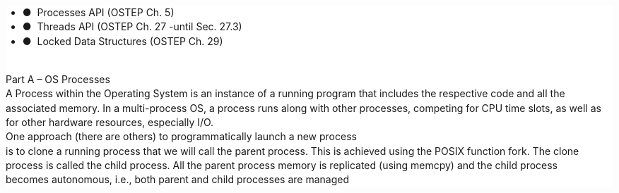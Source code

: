 <ul>
<li>● &nbsp;Processes API (OSTEP Ch. 5)</li>
<li>● &nbsp;Threads API (OSTEP Ch. 27 -until Sec. 27.3)</li>
<li>● &nbsp;Locked Data Structures (OSTEP Ch. 29)</li>
</ul>
</div>
</div>
<div class="layoutArea">
<div class="column"></div>
</div>
</div>
<div class="page" title="Page 2">
<div class="layoutArea">
<div class="column">
&nbsp;

</div>
</div>
<div class="layoutArea">
<div class="column">
Part A – OS Processes

</div>
</div>
<div class="section">
<div class="layoutArea">
<div class="column">
A Process within the Operating System is an instance of a running program that includes the respective code and all the associated memory. In a multi-process OS, a process runs along with other processes, competing for CPU time slots, as well as

</div>
</div>
<div class="layoutArea">
<div class="column">
for other hardware resources, especially I/O.

</div>
</div>
<div class="layoutArea">
<div class="column">
One approach (there are others) to programmatically launch a new process

</div>
</div>
<div class="layoutArea">
<div class="column">
is to clone a running process that we will call the parent process. This is achieved using the POSIX function fork. The clone process is called the child process. All the parent process memory is replicated (using memcpy) and the child process

</div>
</div>
<div class="layoutArea">
<div class="column">
becomes autonomous, i.e., both parent and child processes are managed
